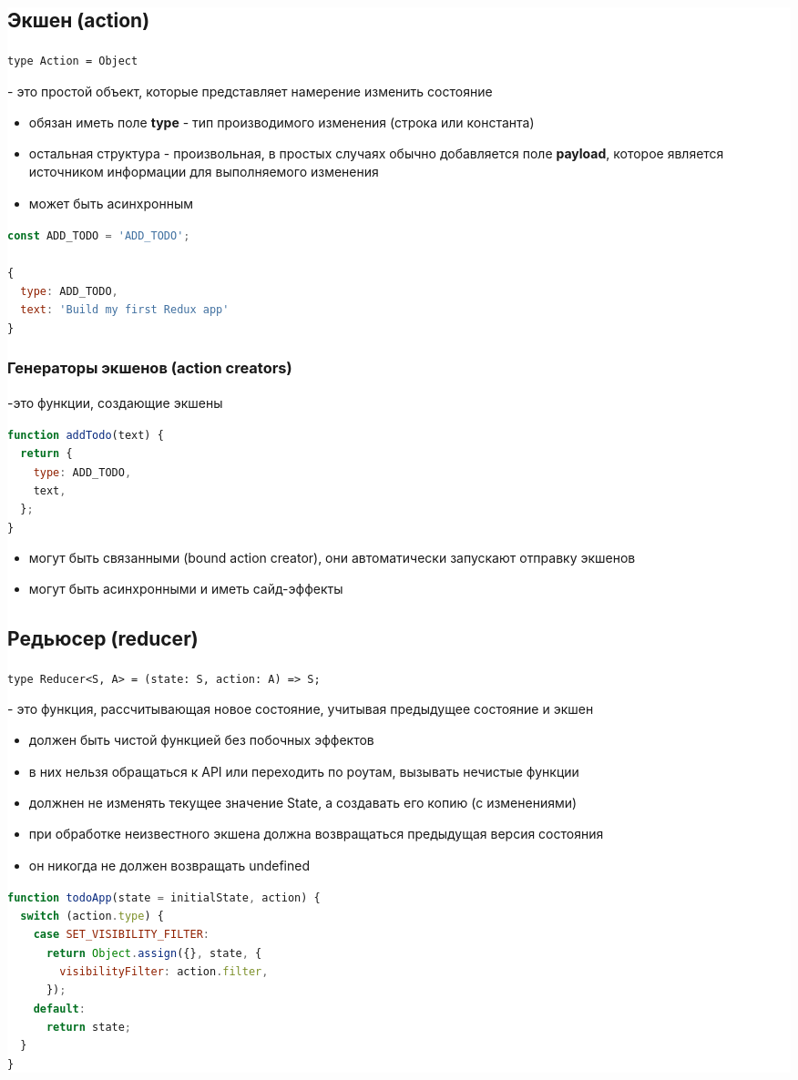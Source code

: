 ## Экшен (action)

`type Action = Object`

\- это простой объект, которые представляет намерение изменить состояние

- обязан иметь поле **type** - тип производимого изменения (строка или константа)

- остальная структура - произвольная, в простых случаях обычно добавляется поле **payload**, которое является источником информации для выполняемого изменения

- может быть асинхронным

```js
const ADD_TODO = 'ADD_TODO';

{
  type: ADD_TODO,
  text: 'Build my first Redux app'
}
```

### Генераторы экшенов (action creators)

\-это функции, создающие экшены

```js
function addTodo(text) {
  return {
    type: ADD_TODO,
    text,
  };
}
```

- могут быть связанными (bound action creator), они автоматически запускают отправку экшенов

- могут быть асинхронными и иметь сайд-эффекты

## Редьюсер (reducer)

`type Reducer<S, A> = (state: S, action: A) => S;`

\- это функция, рассчитывающая новое соcтояние, учитывая предыдущее состояние и экшен

- должен быть чистой функцией без побочных эффектов

- в них нельзя обращаться к API или переходить по роутам, вызывать нечистые функции

- должнен не изменять текущее значение State, а создавать его копию (с изменениями)

- при обработке неизвестного экшена должна возвращаться предыдущая версия состояния

- он никогда не должен возвращать undefined

```js
function todoApp(state = initialState, action) {
  switch (action.type) {
    case SET_VISIBILITY_FILTER:
      return Object.assign({}, state, {
        visibilityFilter: action.filter,
      });
    default:
      return state;
  }
}
```
